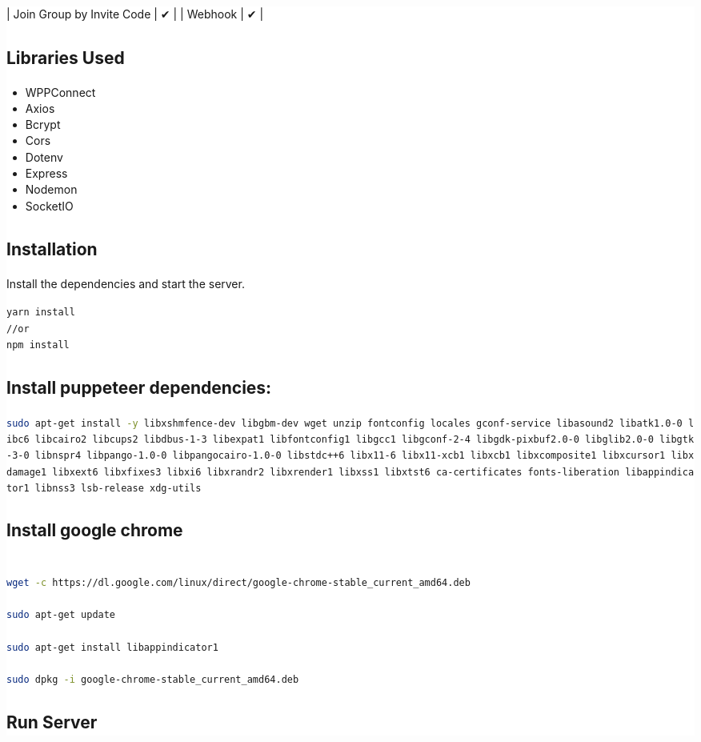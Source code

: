 | Join Group by Invite Code            | ✔   |
| Webhook                              | ✔   |

## Libraries Used

- WPPConnect
- Axios
- Bcrypt
- Cors
- Dotenv
- Express
- Nodemon
- SocketIO

## Installation

Install the dependencies and start the server.

```sh
yarn install
//or
npm install
```

## Install puppeteer dependencies:

```sh
sudo apt-get install -y libxshmfence-dev libgbm-dev wget unzip fontconfig locales gconf-service libasound2 libatk1.0-0 libc6 libcairo2 libcups2 libdbus-1-3 libexpat1 libfontconfig1 libgcc1 libgconf-2-4 libgdk-pixbuf2.0-0 libglib2.0-0 libgtk-3-0 libnspr4 libpango-1.0-0 libpangocairo-1.0-0 libstdc++6 libx11-6 libx11-xcb1 libxcb1 libxcomposite1 libxcursor1 libxdamage1 libxext6 libxfixes3 libxi6 libxrandr2 libxrender1 libxss1 libxtst6 ca-certificates fonts-liberation libappindicator1 libnss3 lsb-release xdg-utils

```

## Install google chrome

```sh

wget -c https://dl.google.com/linux/direct/google-chrome-stable_current_amd64.deb

sudo apt-get update

sudo apt-get install libappindicator1

sudo dpkg -i google-chrome-stable_current_amd64.deb

```

## Run Server
